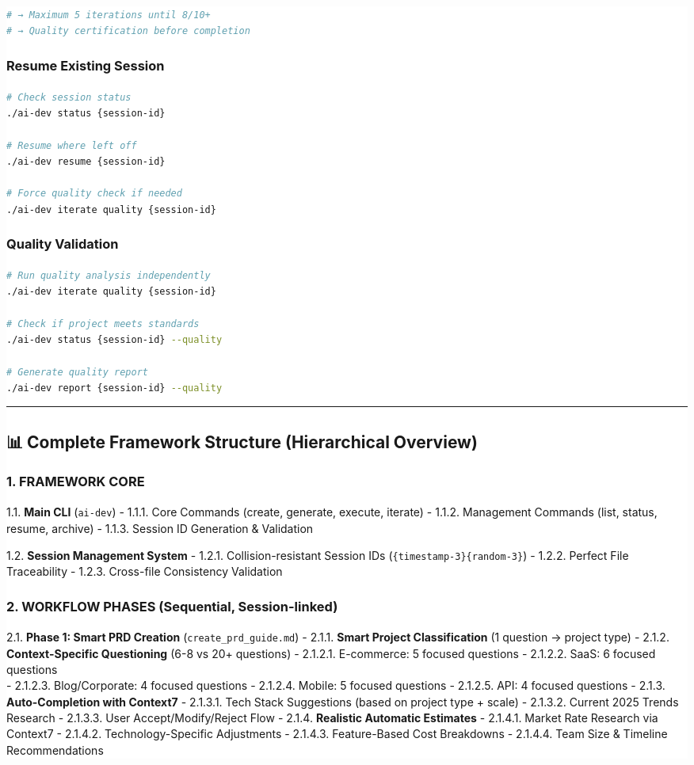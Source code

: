 ```bash
# → Maximum 5 iterations until 8/10+
# → Quality certification before completion
```

### Resume Existing Session
```bash
# Check session status
./ai-dev status {session-id}

# Resume where left off
./ai-dev resume {session-id}

# Force quality check if needed
./ai-dev iterate quality {session-id}
```

### Quality Validation
```bash
# Run quality analysis independently
./ai-dev iterate quality {session-id}

# Check if project meets standards
./ai-dev status {session-id} --quality

# Generate quality report
./ai-dev report {session-id} --quality
```

---

## 📊 Complete Framework Structure (Hierarchical Overview)

### 1. **FRAMEWORK CORE**
   1.1. **Main CLI** (`ai-dev`)
       - 1.1.1. Core Commands (create, generate, execute, iterate)
       - 1.1.2. Management Commands (list, status, resume, archive)
       - 1.1.3. Session ID Generation & Validation
   
   1.2. **Session Management System**
       - 1.2.1. Collision-resistant Session IDs (`{timestamp-3}{random-3}`)
       - 1.2.2. Perfect File Traceability
       - 1.2.3. Cross-file Consistency Validation

### 2. **WORKFLOW PHASES** (Sequential, Session-linked)
   2.1. **Phase 1: Smart PRD Creation** (`create_prd_guide.md`)
       - 2.1.1. **Smart Project Classification** (1 question → project type)
       - 2.1.2. **Context-Specific Questioning** (6-8 vs 20+ questions)
           - 2.1.2.1. E-commerce: 5 focused questions
           - 2.1.2.2. SaaS: 6 focused questions  
           - 2.1.2.3. Blog/Corporate: 4 focused questions
           - 2.1.2.4. Mobile: 5 focused questions
           - 2.1.2.5. API: 4 focused questions
       - 2.1.3. **Auto-Completion with Context7**
           - 2.1.3.1. Tech Stack Suggestions (based on project type + scale)
           - 2.1.3.2. Current 2025 Trends Research
           - 2.1.3.3. User Accept/Modify/Reject Flow
       - 2.1.4. **Realistic Automatic Estimates**
           - 2.1.4.1. Market Rate Research via Context7
           - 2.1.4.2. Technology-Specific Adjustments
           - 2.1.4.3. Feature-Based Cost Breakdowns
           - 2.1.4.4. Team Size & Timeline Recommendations
       